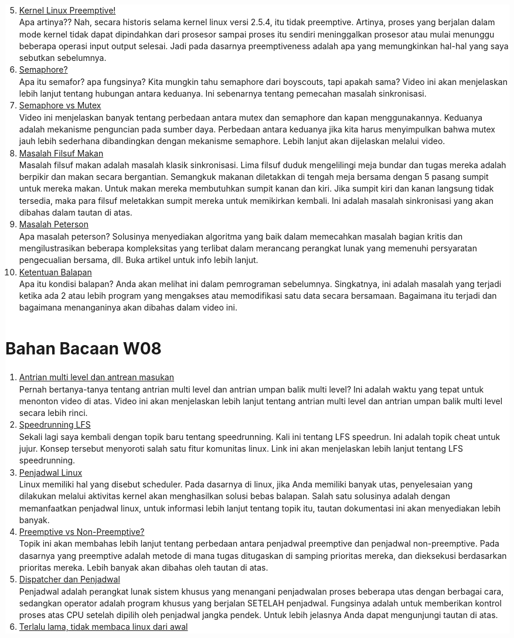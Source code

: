 5. [Kernel Linux Preemptive!](https://stackoverflow.com/questions/5283501/what-does-it-mean-to-say-linux-kernel-is-preemptive) <br>
Apa artinya?? Nah, secara historis selama kernel linux versi 2.5.4, itu tidak preemptive. Artinya, proses yang berjalan dalam mode kernel tidak dapat dipindahkan dari prosesor sampai proses itu sendiri meninggalkan prosesor atau mulai menunggu beberapa operasi input output selesai. Jadi pada dasarnya preemptiveness adalah apa yang memungkinkan hal-hal yang saya sebutkan sebelumnya.
6. [Semaphore?](https://www.youtube.com/watch?v=ukM_zzrIeXs&ab_channel=JacobSorber) <br>
Apa itu semafor? apa fungsinya? Kita mungkin tahu semaphore dari boyscouts, tapi apakah sama? Video ini akan menjelaskan lebih lanjut tentang hubungan antara keduanya. Ini sebenarnya tentang pemecahan masalah sinkronisasi.
7. [Semaphore vs Mutex](https://www.youtube.com/watch?v=DvF3AsTglUU&ab_channel=HowTo) <br>
Video ini menjelaskan banyak tentang perbedaan antara mutex dan semaphore dan kapan menggunakannya. Keduanya adalah mekanisme penguncian pada sumber daya. Perbedaan antara keduanya jika kita harus menyimpulkan bahwa mutex jauh lebih sederhana dibandingkan dengan mekanisme semaphore. Lebih lanjut akan dijelaskan melalui video.
8. [Masalah Filsuf Makan](https://www.javatpoint.com/os-dining-philosophers-problem) <br>
Masalah filsuf makan adalah masalah klasik sinkronisasi. Lima filsuf duduk mengelilingi meja bundar dan tugas mereka adalah berpikir dan makan secara bergantian. Semangkuk makanan diletakkan di tengah meja bersama dengan 5 pasang sumpit untuk mereka makan. Untuk makan mereka membutuhkan sumpit kanan dan kiri. Jika sumpit kiri dan kanan langsung tidak tersedia, maka para filsuf meletakkan sumpit mereka untuk memikirkan kembali. Ini adalah masalah sinkronisasi yang akan dibahas dalam tautan di atas.
9. [Masalah Peterson](https://www.tutorialspoint.com/peterson-s-problem) <br>
Apa masalah peterson? Solusinya menyediakan algoritma yang baik dalam memecahkan masalah bagian kritis dan mengilustrasikan beberapa kompleksitas yang terlibat dalam merancang perangkat lunak yang memenuhi persyaratan pengecualian bersama, dll. Buka artikel untuk info lebih lanjut.
10. [Ketentuan Balapan](https://www.youtube.com/watch?v=FY9livorrJI&ab_channel=CodeVault) <br>
Apa itu kondisi balapan? Anda akan melihat ini dalam pemrograman sebelumnya. Singkatnya, ini adalah masalah yang terjadi ketika ada 2 atau lebih program yang mengakses atau memodifikasi satu data secara bersamaan. Bagaimana itu terjadi dan bagaimana menanganinya akan dibahas dalam video ini.

# Bahan Bacaan W08

1. [Antrian multi level dan antrean masukan](https://www.youtube.com/watch?v=1w9FybdNi_Y&ab_channel=Uncode-GATEComputerScience) <br>
Pernah bertanya-tanya tentang antrian multi level dan antrian umpan balik multi level? Ini adalah waktu yang tepat untuk menonton video di atas. Video ini akan menjelaskan lebih lanjut tentang antrian multi level dan antrian umpan balik multi level secara lebih rinci.
2. [Speedrunning LFS](https://rachelbythebay.com/w/2020/04/11/pengrun/) <br>
Sekali lagi saya kembali dengan topik baru tentang speedrunning. Kali ini tentang LFS speedrun. Ini adalah topik cheat untuk jujur. Konsep tersebut menyoroti salah satu fitur komunitas linux. Link ini akan menjelaskan lebih lanjut tentang LFS speedrunning.
3. [Penjadwal Linux](https://www.kernel.org/doc/html/latest/scheduler/index.html) <br>
Linux memiliki hal yang disebut scheduler. Pada dasarnya di linux, jika Anda memiliki banyak utas, penyelesaian yang dilakukan melalui aktivitas kernel akan menghasilkan solusi bebas balapan. Salah satu solusinya adalah dengan memanfaatkan penjadwal linux, untuk informasi lebih lanjut tentang topik itu, tautan dokumentasi ini akan menyediakan lebih banyak.
4. [Preemptive vs Non-Preemptive?](https://www.guru99.com/preemptive-vs-non-preemptive-scheduling.html) <br>
Topik ini akan membahas lebih lanjut tentang perbedaan antara penjadwal preemptive dan penjadwal non-preemptive. Pada dasarnya yang preemptive adalah metode di mana tugas ditugaskan di samping prioritas mereka, dan dieksekusi berdasarkan prioritas mereka. Lebih banyak akan dibahas oleh tautan di atas.
5. [Dispatcher dan Penjadwal](https://www.geeksforgeeks.org/difference-between-dispatcher-and-scheduler/) <br>
Penjadwal adalah perangkat lunak sistem khusus yang menangani penjadwalan proses beberapa utas dengan berbagai cara, sedangkan operator adalah program khusus yang berjalan SETELAH penjadwal. Fungsinya adalah untuk memberikan kontrol proses atas CPU setelah dipilih oleh penjadwal jangka pendek. Untuk lebih jelasnya Anda dapat mengunjungi tautan di atas.
6. [Terlalu lama, tidak membaca linux dari awal](https://github.com/comfies/tldrlfs) <br>